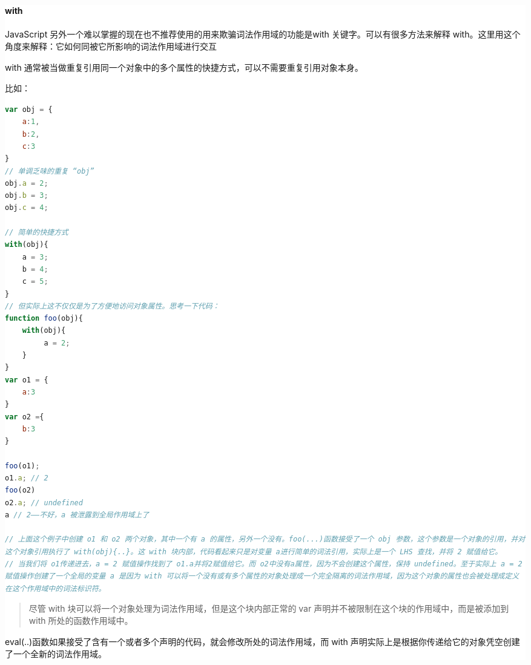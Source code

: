 #### **with**

JavaScript 另外一个难以掌握的现在也不推荐使用的用来欺骗词法作用域的功能是with 关键字。可以有很多方法来解释 with。这里用这个角度来解释：它如何同被它所影响的词法作用域进行交互

with 通常被当做重复引用同一个对象中的多个属性的快捷方式，可以不需要重复引用对象本身。

比如：

```javascript
var obj = {
    a:1,
    b:2,
    c:3
}
// 单调乏味的重复 “obj”
obj.a = 2;
obj.b = 3;
obj.c = 4;

// 简单的快捷方式
with(obj){
	a = 3;
    b = 4;
    c = 5;
}
// 但实际上这不仅仅是为了方便地访问对象属性。思考一下代码：
function foo(obj){
    with(obj){
         a = 2;
    }
}
var o1 = {
    a:3
}
var o2 ={
    b:3
}

foo(o1);
o1.a; // 2
foo(o2)
o2.a; // undefined
a // 2——不好，a 被泄露到全局作用域上了

// 上面这个例子中创建 o1 和 o2 两个对象，其中一个有 a 的属性，另外一个没有。foo(...)函数接受了一个 obj 参数，这个参数是一个对象的引用，并对这个对象引用执行了 with(obj){..}。这 with 块内部，代码看起来只是对变量 a进行简单的词法引用，实际上是一个 LHS 查找，并将 2 赋值给它。
// 当我们将 o1传递进去，a = 2 赋值操作找到了 o1.a并将2赋值给它。而 o2中没有a属性，因为不会创建这个属性，保持 undefined。至于实际上 a = 2赋值操作创建了一个全局的变量 a 是因为 with 可以将一个没有或有多个属性的对象处理成一个完全隔离的词法作用域，因为这个对象的属性也会被处理成定义在这个作用域中的词法标识符。
```

> 尽管 with 块可以将一个对象处理为词法作用域，但是这个块内部正常的 var 声明并不被限制在这个块的作用域中，而是被添加到 with 所处的函数作用域中。

eval(..)函数如果接受了含有一个或者多个声明的代码，就会修改所处的词法作用域，而 with 声明实际上是根据你传递给它的对象凭空创建了一个全新的词法作用域。
